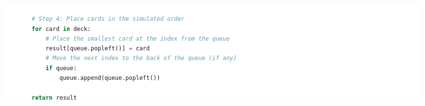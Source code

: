 ```python

        # Step 4: Place cards in the simulated order
        for card in deck:
            # Place the smallest card at the index from the queue
            result[queue.popleft()] = card
            # Move the next index to the back of the queue (if any)
            if queue:
                queue.append(queue.popleft())

        return result

```